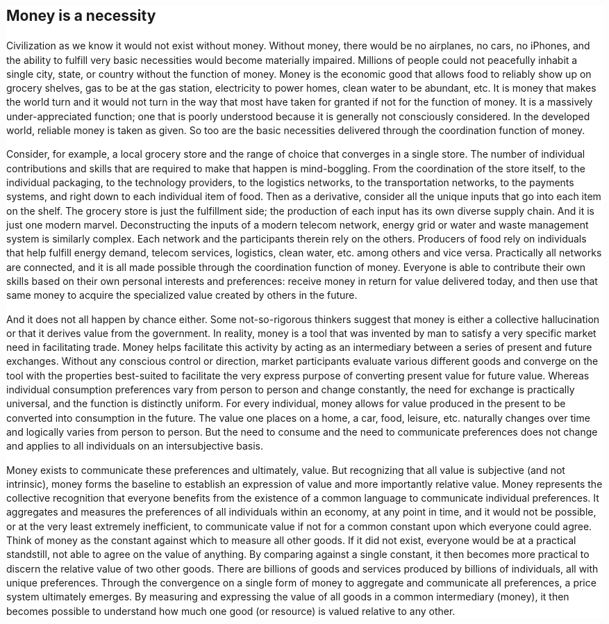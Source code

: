 ## Money is a necessity

Civilization as we know it would not exist without money. Without money, there would be no airplanes, no cars, no iPhones, and the ability to fulfill very basic necessities would become materially impaired. Millions of people could not peacefully inhabit a single city, state, or country without the function of money. Money is the economic good that allows food to reliably show up on grocery shelves, gas to be at the gas station, electricity to power homes, clean water to be abundant, etc. It is money that makes the world turn and it would not turn in the way that most have taken for granted if not for the function of money. It is a massively under-appreciated function; one that is poorly understood because it is generally not consciously considered. In the developed world, reliable money is taken as given. So too are the basic necessities delivered through the coordination function of money.

Consider, for example, a local grocery store and the range of choice that converges in a single store. The number of individual contributions and skills that are required to make that happen is mind-boggling. From the coordination of the store itself, to the individual packaging, to the technology providers, to the logistics networks, to the transportation networks, to the payments systems, and right down to each individual item of food. Then as a derivative, consider all the unique inputs that go into each item on the shelf. The grocery store is just the fulfillment side; the production of each input has its own diverse supply chain. And it is just one modern marvel. Deconstructing the inputs of a modern telecom network, energy grid or water and waste management system is similarly complex. Each network and the participants therein rely on the others. Producers of food rely on individuals that help fulfill energy demand, telecom services, logistics, clean water, etc. among others and vice versa. Practically all networks are connected, and it is all made possible through the coordination function of money. Everyone is able to contribute their own skills based on their own personal interests and preferences: receive money in return for value delivered today, and then use that same money to acquire the specialized value created by others in the future.

And it does not all happen by chance either. Some not-so-rigorous thinkers suggest that money is either a collective hallucination or that it derives value from the government. In reality, money is a tool that was invented by man to satisfy a very specific market need in facilitating trade. Money helps facilitate this activity by acting as an intermediary between a series of present and future exchanges. Without any conscious control or direction, market participants evaluate various different goods and converge on the tool with the properties best-suited to facilitate the very express purpose of converting present value for future value. Whereas individual consumption preferences vary from person to person and change constantly, the need for exchange is practically universal, and the function is distinctly uniform. For every individual, money allows for value produced in the present to be converted into consumption in the future. The value one places on a home, a car, food, leisure, etc. naturally changes over time and logically varies from person to person. But the need to consume and the need to communicate preferences does not change and applies to all individuals on an intersubjective basis.

Money exists to communicate these preferences and ultimately, value. But recognizing that all value is subjective (and not intrinsic), money forms the baseline to establish an expression of value and more importantly relative value. Money represents the collective recognition that everyone benefits from the existence of a common language to communicate individual preferences. It aggregates and measures the preferences of all individuals within an economy, at any point in time, and it would not be possible, or at the very least extremely inefficient, to communicate value if not for a common constant upon which everyone could agree. Think of money as the constant against which to measure all other goods. If it did not exist, everyone would be at a practical standstill, not able to agree on the value of anything. By comparing against a single constant, it then becomes more practical to discern the relative value of two other goods. There are billions of goods and services produced by billions of individuals, all with unique preferences. Through the convergence on a single form of money to aggregate and communicate all preferences, a price system ultimately emerges. By measuring and expressing the value of all goods in a common intermediary (money), it then becomes possible to understand how much one good (or resource) is valued relative to any other.
